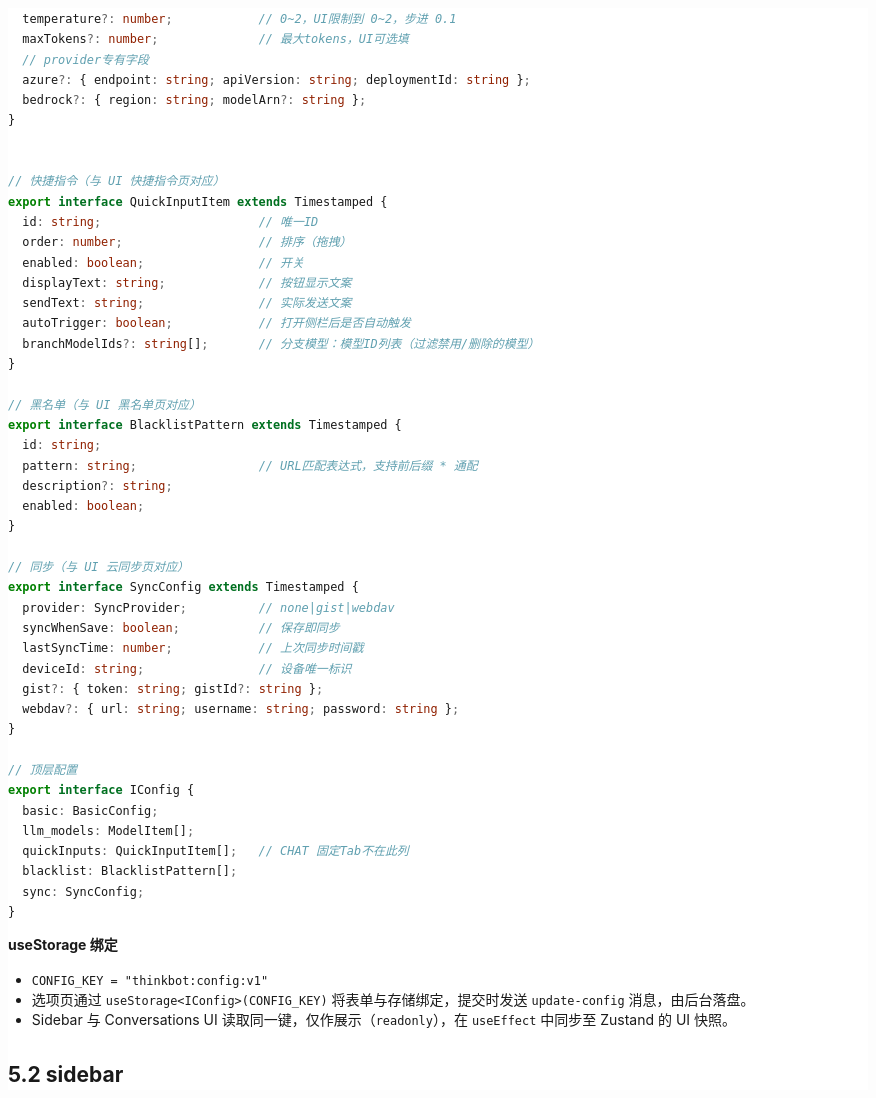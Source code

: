 ```typescript
  temperature?: number;            // 0~2，UI限制到 0~2，步进 0.1
  maxTokens?: number;              // 最大tokens，UI可选填
  // provider专有字段
  azure?: { endpoint: string; apiVersion: string; deploymentId: string };
  bedrock?: { region: string; modelArn?: string };
}


// 快捷指令（与 UI 快捷指令页对应）
export interface QuickInputItem extends Timestamped {
  id: string;                      // 唯一ID
  order: number;                   // 排序（拖拽）
  enabled: boolean;                // 开关
  displayText: string;             // 按钮显示文案
  sendText: string;                // 实际发送文案
  autoTrigger: boolean;            // 打开侧栏后是否自动触发
  branchModelIds?: string[];       // 分支模型：模型ID列表（过滤禁用/删除的模型）
}

// 黑名单（与 UI 黑名单页对应）
export interface BlacklistPattern extends Timestamped {
  id: string;
  pattern: string;                 // URL匹配表达式，支持前后缀 * 通配
  description?: string;
  enabled: boolean;
}

// 同步（与 UI 云同步页对应）
export interface SyncConfig extends Timestamped {
  provider: SyncProvider;          // none|gist|webdav
  syncWhenSave: boolean;           // 保存即同步
  lastSyncTime: number;            // 上次同步时间戳
  deviceId: string;                // 设备唯一标识
  gist?: { token: string; gistId?: string };
  webdav?: { url: string; username: string; password: string };
}

// 顶层配置
export interface IConfig {
  basic: BasicConfig;
  llm_models: ModelItem[];
  quickInputs: QuickInputItem[];   // CHAT 固定Tab不在此列
  blacklist: BlacklistPattern[];
  sync: SyncConfig;
}
```

**useStorage 绑定**
- `CONFIG_KEY = "thinkbot:config:v1"`
- 选项页通过 `useStorage<IConfig>(CONFIG_KEY)` 将表单与存储绑定，提交时发送 `update-config` 消息，由后台落盘。
- Sidebar 与 Conversations UI 读取同一键，仅作展示（`readonly`），在 `useEffect` 中同步至 Zustand 的 UI 快照。
## 5.2 sidebar
